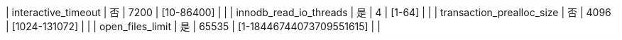 | interactive_timeout                      | 否    | 7200                                                                                                                                                                                                                                                                                                                                             | [10-86400]                                                                                                                                                                                                                                                                                                                                                                                                                                                                                                                                                                                                                                                                                                                                                                                                                                                                                                                                                                                                                                                                                   |                                                 |
| innodb_read_io_threads                   | 是    | 4                                                                                                                                                                                                                                                                                                                                                | [1-64]                                                                                                                                                                                                                                                                                                                                                                                                                                                                                                                                                                                                                                                                                                                                                                                                                                                                                                                                                                                                                                                                                       |                                                 |
| transaction_prealloc_size                | 否    | 4096                                                                                                                                                                                                                                                                                                                                             | [1024-131072]                                                                                                                                                                                                                                                                                                                                                                                                                                                                                                                                                                                                                                                                                                                                                                                                                                                                                                                                                                                                                                                                                |                                                 |
| open_files_limit                         | 是    | 65535                                                                                                                                                                                                                                                                                                                                            | [1-18446744073709551615]                                                                                                                                                                                                                                                                                                                                                                                                                                                                                                                                                                                                                                                                                                                                                                                                                                                                                                                                                                                                                                                                     |                                                 |